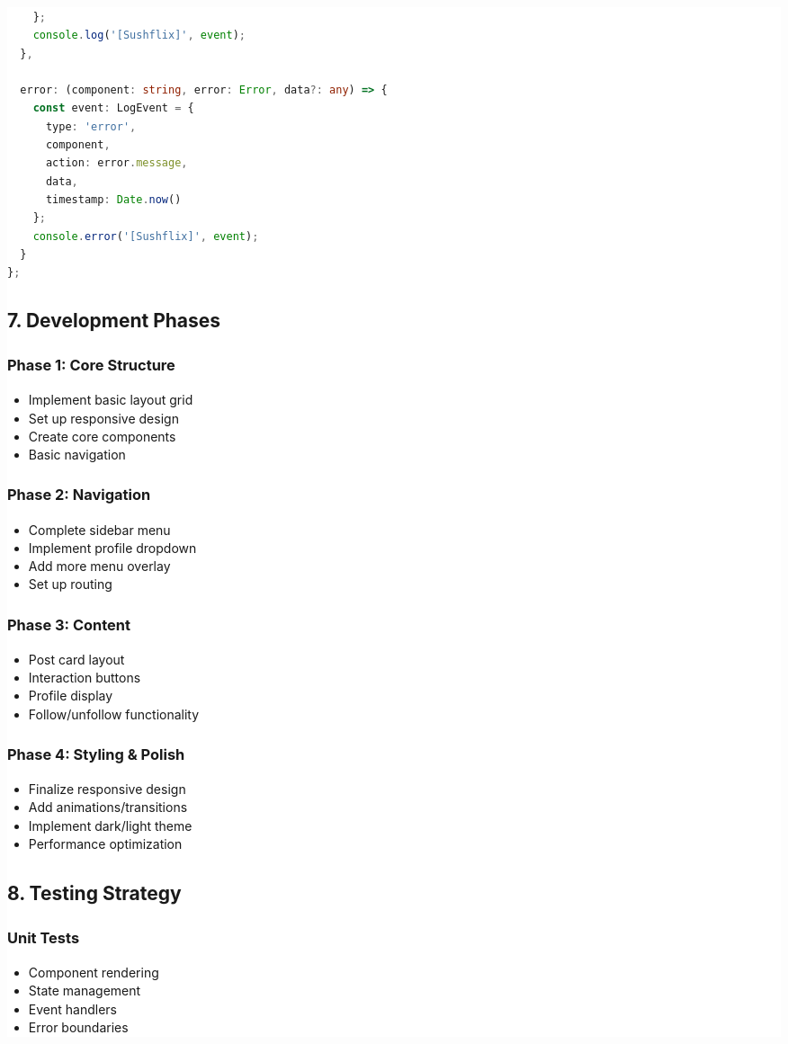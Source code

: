```typescript
    };
    console.log('[Sushflix]', event);
  },

  error: (component: string, error: Error, data?: any) => {
    const event: LogEvent = {
      type: 'error',
      component,
      action: error.message,
      data,
      timestamp: Date.now()
    };
    console.error('[Sushflix]', event);
  }
};
```

## 7. Development Phases

### Phase 1: Core Structure
- Implement basic layout grid
- Set up responsive design
- Create core components
- Basic navigation

### Phase 2: Navigation
- Complete sidebar menu
- Implement profile dropdown
- Add more menu overlay
- Set up routing

### Phase 3: Content
- Post card layout
- Interaction buttons
- Profile display
- Follow/unfollow functionality

### Phase 4: Styling & Polish
- Finalize responsive design
- Add animations/transitions
- Implement dark/light theme
- Performance optimization

## 8. Testing Strategy

### Unit Tests
- Component rendering
- State management
- Event handlers
- Error boundaries
